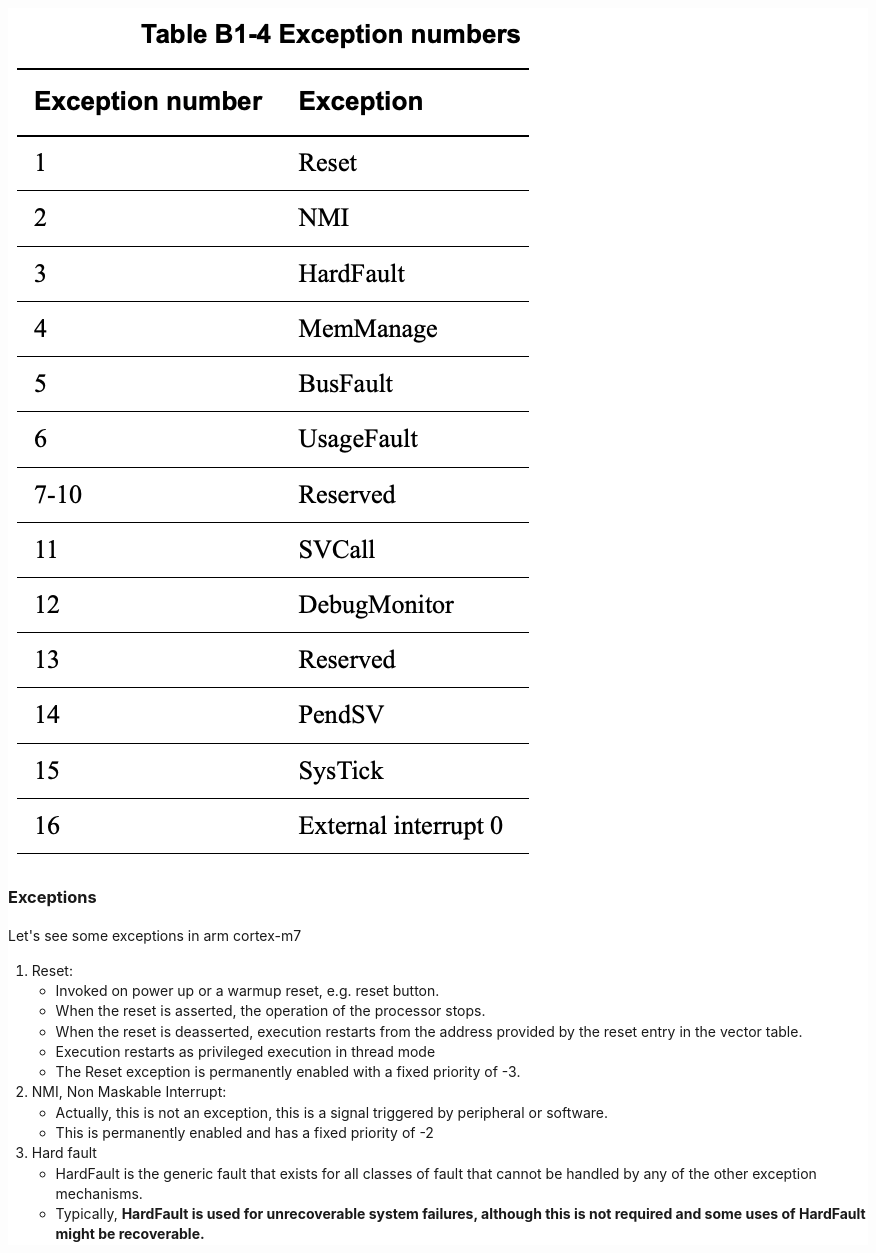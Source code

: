   ![img.png](img/exception_table.png)


### Exceptions
Let's see some exceptions in arm cortex-m7
1. Reset:
   - Invoked on power up or a warmup reset, e.g. reset button.
   - When the reset is asserted, the operation of the processor stops.
   - When the reset is deasserted, execution restarts from the address provided by the reset entry in the vector table.
   - Execution restarts as privileged execution in thread mode
   - The Reset exception is permanently enabled with a fixed priority of -3.
2. NMI, Non Maskable Interrupt:
   - Actually, this is not an exception, this is a signal triggered by peripheral or software.
   - This is permanently enabled and has a fixed priority of -2
3. Hard fault
   - HardFault is the generic fault that exists for all classes of fault that cannot be handled by any of the
     other exception mechanisms.
   - Typically, **HardFault is used for unrecoverable system failures, 
     although this is not required and some uses of HardFault might be recoverable.**